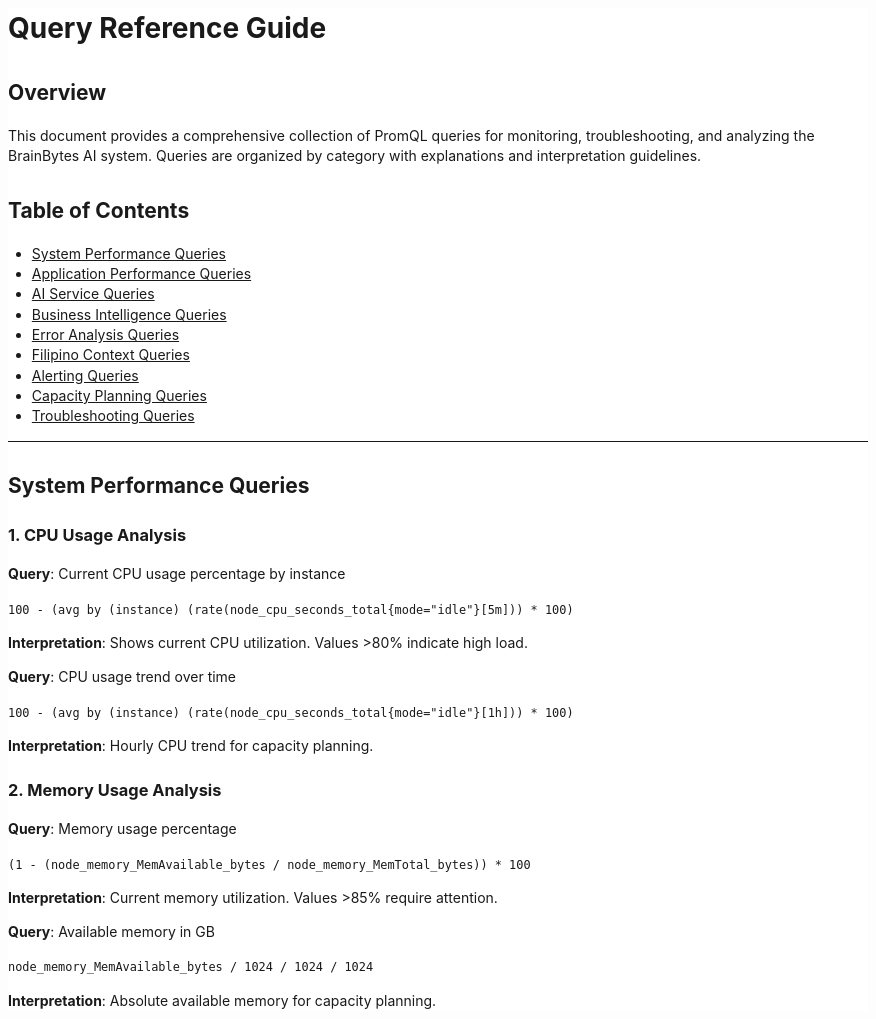 # Query Reference Guide

## Overview

This document provides a comprehensive collection of PromQL queries for monitoring, troubleshooting, and analyzing the BrainBytes AI system. Queries are organized by category with explanations and interpretation guidelines.

## Table of Contents

- [System Performance Queries](#system-performance-queries)
- [Application Performance Queries](#application-performance-queries)
- [AI Service Queries](#ai-service-queries)
- [Business Intelligence Queries](#business-intelligence-queries)
- [Error Analysis Queries](#error-analysis-queries)
- [Filipino Context Queries](#filipino-context-queries)
- [Alerting Queries](#alerting-queries)
- [Capacity Planning Queries](#capacity-planning-queries)
- [Troubleshooting Queries](#troubleshooting-queries)

---

## System Performance Queries

### 1. CPU Usage Analysis

**Query**: Current CPU usage percentage by instance
```promql
100 - (avg by (instance) (rate(node_cpu_seconds_total{mode="idle"}[5m])) * 100)
```
**Interpretation**: Shows current CPU utilization. Values >80% indicate high load.

**Query**: CPU usage trend over time
```promql
100 - (avg by (instance) (rate(node_cpu_seconds_total{mode="idle"}[1h])) * 100)
```
**Interpretation**: Hourly CPU trend for capacity planning.

### 2. Memory Usage Analysis

**Query**: Memory usage percentage
```promql
(1 - (node_memory_MemAvailable_bytes / node_memory_MemTotal_bytes)) * 100
```
**Interpretation**: Current memory utilization. Values >85% require attention.

**Query**: Available memory in GB
```promql
node_memory_MemAvailable_bytes / 1024 / 1024 / 1024
```
**Interpretation**: Absolute available memory for capacity planning.
